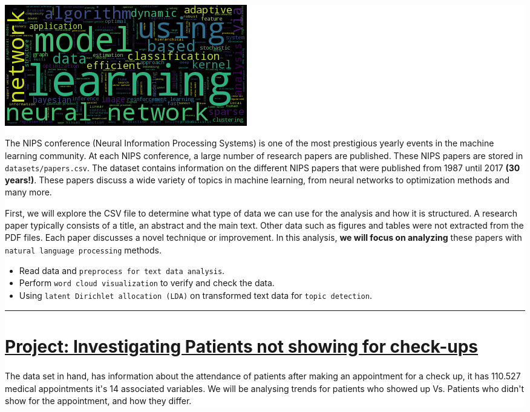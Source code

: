 ![](/images/ML%20recurring%20topics.png)

<p>The NIPS conference (Neural Information Processing Systems) is one of the most prestigious yearly events in the machine learning community. At each NIPS conference, a large number of research papers are published. These NIPS papers are stored in <code>datasets/papers.csv</code>. The dataset contains information on the different NIPS papers that were published from 1987 until 2017 <strong>(30 years!)</strong>. These papers discuss a wide variety of topics in machine learning, from neural networks to optimization methods and many more.

<p>First, we will explore the CSV file to determine what type of data we can use for the analysis and how it is structured. A research paper typically consists of a title, an abstract and the main text. Other data such as figures and tables were not extracted from the PDF files. Each paper discusses a novel technique or improvement. In this analysis, <strong>we will focus on analyzing</strong> these papers with <code>natural language processing</code> methods.</p>

* Read data and <code>preprocess for text data analysis</code>.
* Perform <code>word cloud visualization</code> to verify and check the data.
* Using <code>latent Dirichlet allocation (LDA)</code> on transformed text data for <code>topic detection</code>.

---

# [Project: Investigating Patients not showing for check-ups ](https://nbviewer.jupyter.org/github/MMallah/Why-Patients-miss-appointments/blob/master/Why%20Patients%20don%27t%20show%20Up..ipynb)

The data set in hand, has information about the attendance of patients after making an appointment for a check up, it has 110.527 medical appointments it's 14 associated variables. We will be analysing trends for patients who showed up Vs. Patients who didn't show for the appointment, and how they differ.
